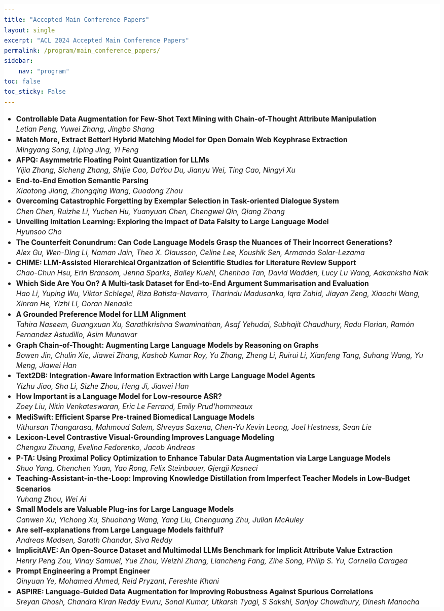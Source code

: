 ```yaml
---
title: "Accepted Main Conference Papers"
layout: single
excerpt: "ACL 2024 Accepted Main Conference Papers"
permalink: /program/main_conference_papers/
sidebar: 
    nav: "program"
toc: false
toc_sticky: False
---
```

* **Controllable Data Augmentation for Few-Shot Text Mining with Chain-of-Thought Attribute Manipulation**<br>*Letian Peng, Yuwei Zhang, Jingbo Shang*
* **Match More, Extract Better! Hybrid Matching Model for Open Domain Web Keyphrase Extraction**<br>*Mingyang Song, Liping Jing, Yi Feng*
* **AFPQ: Asymmetric Floating Point Quantization for LLMs**<br>*Yijia Zhang, Sicheng Zhang, Shijie Cao, DaYou Du, Jianyu Wei, Ting Cao, Ningyi Xu*
* **End-to-End Emotion Semantic Parsing**<br>*Xiaotong Jiang, Zhongqing Wang, Guodong Zhou*
* **Overcoming Catastrophic Forgetting by Exemplar Selection in Task-oriented Dialogue System**<br>*Chen Chen, Ruizhe Li, Yuchen Hu, Yuanyuan Chen, Chengwei Qin, Qiang Zhang*
* **Unveiling Imitation Learning: Exploring the impact of Data Falsity to Large Language Model**<br>*Hyunsoo Cho*
* **The Counterfeit Conundrum: Can Code Language Models Grasp the Nuances of Their Incorrect Generations?**<br>*Alex Gu, Wen-Ding Li, Naman Jain, Theo X. Olausson, Celine Lee, Koushik Sen, Armando Solar-Lezama*
* **CHIME: LLM-Assisted Hierarchical Organization of Scientific Studies for Literature Review Support**<br>*Chao-Chun Hsu, Erin Bransom, Jenna Sparks, Bailey Kuehl, Chenhao Tan, David Wadden, Lucy Lu Wang, Aakanksha Naik*
* **Which Side Are You On? A Multi-task Dataset for End-to-End Argument Summarisation and Evaluation**<br>*Hao Li, Yuping Wu, Viktor Schlegel, Riza Batista-Navarro, Tharindu Madusanka, Iqra Zahid, Jiayan Zeng, Xiaochi Wang, Xinran He, Yizhi LI, Goran Nenadic*
* **A Grounded Preference Model for LLM Alignment**<br>*Tahira Naseem, Guangxuan Xu, Sarathkrishna Swaminathan, Asaf Yehudai, Subhajit Chaudhury, Radu Florian, Ramón Fernandez Astudillo, Asim Munawar*
* **Graph Chain-of-Thought: Augmenting Large Language Models by Reasoning on Graphs**<br>*Bowen Jin, Chulin Xie, Jiawei Zhang, Kashob Kumar Roy, Yu Zhang, Zheng Li, Ruirui Li, Xianfeng Tang, Suhang Wang, Yu Meng, Jiawei Han*
* **Text2DB: Integration-Aware Information Extraction with Large Language Model Agents**<br>*Yizhu Jiao, Sha Li, Sizhe Zhou, Heng Ji, Jiawei Han*
* **How Important is a Language Model for Low-resource ASR?**<br>*Zoey Liu, Nitin Venkateswaran, Eric Le Ferrand, Emily Prud'hommeaux*
* **MediSwift: Efficient Sparse Pre-trained Biomedical Language Models**<br>*Vithursan Thangarasa, Mahmoud Salem, Shreyas Saxena, Chen-Yu Kevin Leong, Joel Hestness, Sean Lie*
* **Lexicon-Level Contrastive Visual-Grounding Improves Language Modeling**<br>*Chengxu Zhuang, Evelina Fedorenko, Jacob Andreas*
* **P-TA: Using Proximal Policy Optimization to Enhance Tabular Data Augmentation via Large Language Models**<br>*Shuo Yang, Chenchen Yuan, Yao Rong, Felix Steinbauer, Gjergji Kasneci*
* **Teaching-Assistant-in-the-Loop: Improving Knowledge Distillation from Imperfect Teacher Models in Low-Budget Scenarios**<br>*Yuhang Zhou, Wei Ai*
* **Small Models are Valuable Plug-ins for Large Language Models**<br>*Canwen Xu, Yichong Xu, Shuohang Wang, Yang Liu, Chenguang Zhu, Julian McAuley*
* **Are self-explanations from Large Language Models faithful?**<br>*Andreas Madsen, Sarath Chandar, Siva Reddy*
* **ImplicitAVE: An Open-Source Dataset and Multimodal LLMs Benchmark for Implicit Attribute Value Extraction**<br>*Henry Peng Zou, Vinay Samuel, Yue Zhou, Weizhi Zhang, Liancheng Fang, Zihe Song, Philip S. Yu, Cornelia Caragea*
* **Prompt Engineering a Prompt Engineer**<br>*Qinyuan Ye, Mohamed Ahmed, Reid Pryzant, Fereshte Khani*
* **ASPIRE: Language-Guided Data Augmentation for Improving Robustness Against Spurious Correlations**<br>*Sreyan Ghosh, Chandra Kiran Reddy Evuru, Sonal Kumar, Utkarsh Tyagi, S Sakshi, Sanjoy Chowdhury, Dinesh Manocha*